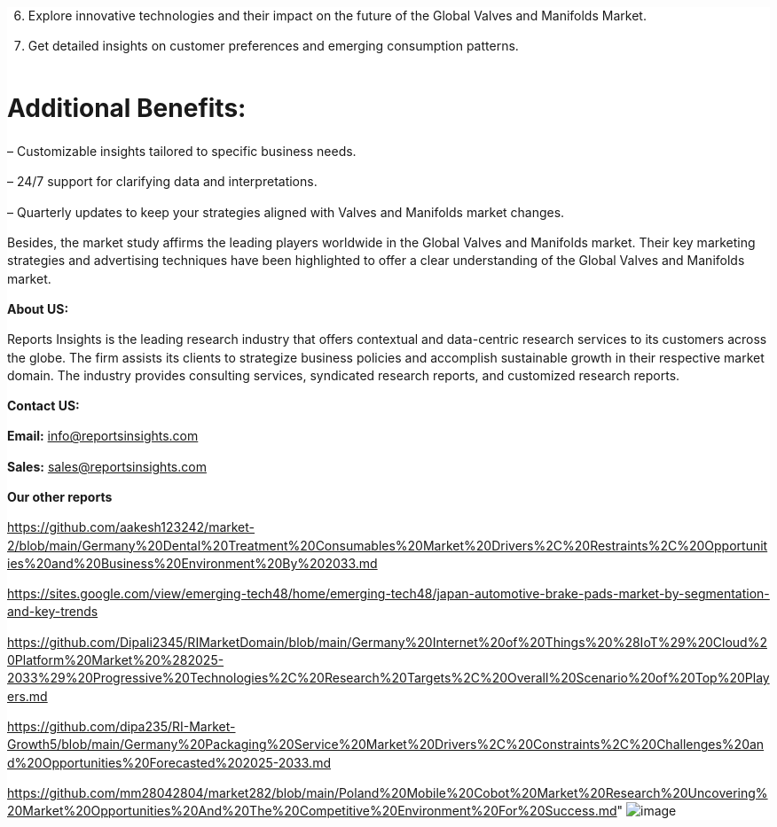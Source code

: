 6. Explore innovative technologies and their impact on the future of the Global Valves and Manifolds Market.

7. Get detailed insights on customer preferences and emerging consumption patterns.

# <strong>Additional Benefits:</strong>

– Customizable insights tailored to specific business needs.

– 24/7 support for clarifying data and interpretations.

– Quarterly updates to keep your strategies aligned with Valves and Manifolds market changes.

Besides, the market study affirms the leading players worldwide in the Global Valves and Manifolds market. Their key marketing strategies and advertising techniques have been highlighted to offer a clear understanding of the Global Valves and Manifolds market.

<strong><strong>About US</strong>:</strong>

Reports Insights is the leading research industry that offers contextual and data-centric research services to its customers across the globe. The firm assists its clients to strategize business policies and accomplish sustainable growth in their respective market domain. The industry provides consulting services, syndicated research reports, and customized research reports.

<strong>Contact US:</strong>

<p class=><b>Email:</b> <a href=mailto:info@reportsinsights.com>info@reportsinsights.com</a></p>
<p class=><b>Sales:</b> <a href=mailto:sales@reportsinsights.com>sales@reportsinsights.com</a></p>

<strong>Our other reports</strong>

<a href=https://github.com/aakesh123242/market-2/blob/main/Germany%20Dental%20Treatment%20Consumables%20Market%20Drivers%2C%20Restraints%2C%20Opportunities%20and%20Business%20Environment%20By%202033.md>https://github.com/aakesh123242/market-2/blob/main/Germany%20Dental%20Treatment%20Consumables%20Market%20Drivers%2C%20Restraints%2C%20Opportunities%20and%20Business%20Environment%20By%202033.md</a>

<a href=https://sites.google.com/view/emerging-tech48/home/emerging-tech48/japan-automotive-brake-pads-market-by-segmentation-and-key-trends>https://sites.google.com/view/emerging-tech48/home/emerging-tech48/japan-automotive-brake-pads-market-by-segmentation-and-key-trends</a>

<a href=https://github.com/Dipali2345/RIMarketDomain/blob/main/Germany%20Internet%20of%20Things%20%28IoT%29%20Cloud%20Platform%20Market%20%282025-2033%29%20Progressive%20Technologies%2C%20Research%20Targets%2C%20Overall%20Scenario%20of%20Top%20Players.md>https://github.com/Dipali2345/RIMarketDomain/blob/main/Germany%20Internet%20of%20Things%20%28IoT%29%20Cloud%20Platform%20Market%20%282025-2033%29%20Progressive%20Technologies%2C%20Research%20Targets%2C%20Overall%20Scenario%20of%20Top%20Players.md</a>

<a href=https://github.com/dipa235/RI-Market-Growth5/blob/main/Germany%20Packaging%20Service%20Market%20Drivers%2C%20Constraints%2C%20Challenges%20and%20Opportunities%20Forecasted%202025-2033.md>https://github.com/dipa235/RI-Market-Growth5/blob/main/Germany%20Packaging%20Service%20Market%20Drivers%2C%20Constraints%2C%20Challenges%20and%20Opportunities%20Forecasted%202025-2033.md</a>

<a href=https://github.com/mm28042804/market282/blob/main/Poland%20Mobile%20Cobot%20Market%20Research%20Uncovering%20Market%20Opportunities%20And%20The%20Competitive%20Environment%20For%20Success.md>https://github.com/mm28042804/market282/blob/main/Poland%20Mobile%20Cobot%20Market%20Research%20Uncovering%20Market%20Opportunities%20And%20The%20Competitive%20Environment%20For%20Success.md</a>"
![image](https://github.com/user-attachments/assets/c03612d8-cb4f-478c-bdc5-1cfdcfcf2dc7)
